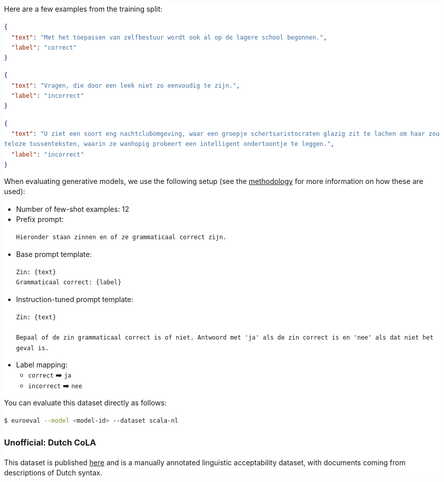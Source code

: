 Here are a few examples from the training split:

```json
{
  "text": "Met het toepassen van zelfbestuur wordt ook al op de lagere school begonnen.",
  "label": "correct"
}
```
```json
{
  "text": "Vragen, die door een leek niet zo eenvoudig te zijn.",
  "label": "incorrect"
}
```
```json
{
  "text": "U ziet een soort eng nachtclubomgeving, waar een groepje schertsaristocraten glazig zit te lachen om haar zouteloze tussenteksten, waarin ze wanhopig probeert een intelligent ondertoontje te leggen.",
  "label": "incorrect"
}
```

When evaluating generative models, we use the following setup (see the
[methodology](/methodology) for more information on how these are used):

- Number of few-shot examples: 12
- Prefix prompt:
  ```
  Hieronder staan zinnen en of ze grammaticaal correct zijn.
  ```
- Base prompt template:
  ```
  Zin: {text}
  Grammaticaal correct: {label}
  ```
- Instruction-tuned prompt template:
  ```
  Zin: {text}

  Bepaal of de zin grammaticaal correct is of niet. Antwoord met 'ja' als de zin correct is en 'nee' als dat niet het geval is.
  ```
- Label mapping:
    - `correct` ➡️ `ja`
    - `incorrect` ➡️ `nee`

You can evaluate this dataset directly as follows:

```bash
$ euroeval --model <model-id> --dataset scala-nl
```


### Unofficial: Dutch CoLA

This dataset is published [here](https://huggingface.co/datasets/GroNLP/dutch-cola) and
is a manually annotated linguistic acceptability dataset, with documents coming from
descriptions of Dutch syntax.
